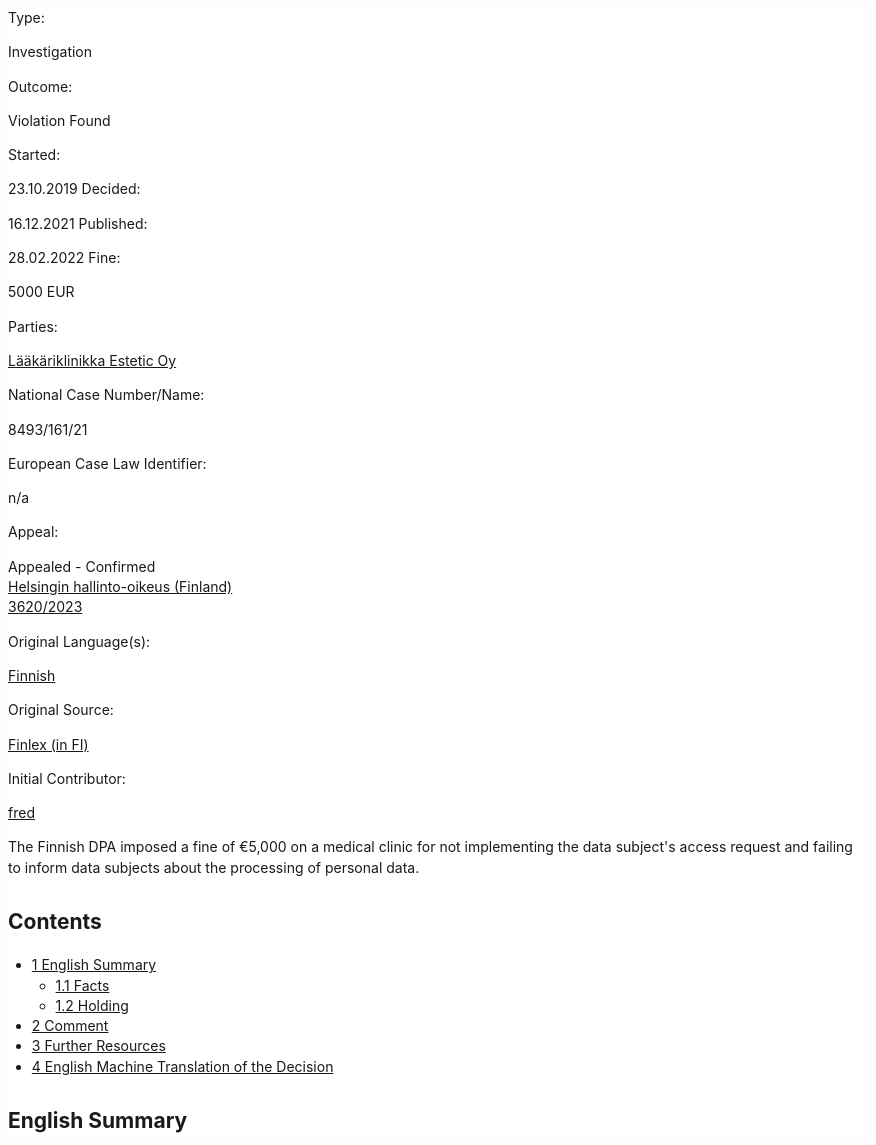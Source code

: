 Type:

Investigation

Outcome:

Violation Found

Started:

23.10.2019 Decided:

16.12.2021 Published:

28.02.2022 Fine:

5000 EUR

Parties:

[Lääkäriklinikka Estetic Oy](https://clinicestetic.fi/en/)

National Case Number/Name:

8493/161/21

European Case Law Identifier:

n/a

Appeal:

Appealed - Confirmed  
[Helsingin hallinto-oikeus (Finland)](/index.php?title=Category:Helsingin_hallinto-oikeus_\(Finland\) "Category:Helsingin hallinto-oikeus (Finland)")  
[3620/2023](https://gdprhub.eu/index.php?title=Helsingin_hallinto-oikeus_\(Finland\)_-_3620/2023)

Original Language(s):

[Finnish](/index.php?title=Category:Finnish "Category:Finnish")

Original Source:

[Finlex (in FI)](https://www.finlex.fi/fi/viranomaiset/tsv/2021/20211303)

Initial Contributor:

[fred](https://gdprhub.eu/index.php?title=User:Fred)

The Finnish DPA imposed a fine of €5,000 on a medical clinic for not implementing the data subject's access request and failing to inform data subjects about the processing of personal data.

## Contents

*   [1 English Summary](#English_Summary)
    *   [1.1 Facts](#Facts)
    *   [1.2 Holding](#Holding)
*   [2 Comment](#Comment)
*   [3 Further Resources](#Further_Resources)
*   [4 English Machine Translation of the Decision](#English_Machine_Translation_of_the_Decision)

## English Summary
